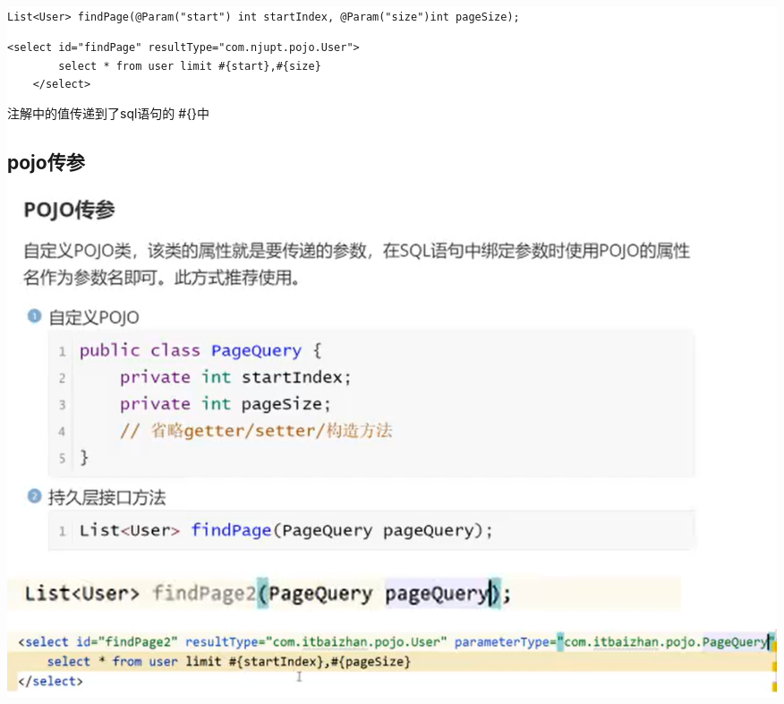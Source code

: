 

```
List<User> findPage(@Param("start") int startIndex, @Param("size")int pageSize);
```



```
<select id="findPage" resultType="com.njupt.pojo.User">
        select * from user limit #{start},#{size}
    </select>
```

注解中的值传递到了sql语句的 #{}中





## pojo传参

![image-20221119085632224](MyBatis.assets/image-20221119085632224.png)

![image-20221119090535868](MyBatis.assets/image-20221119090535868.png)

![image-20221119090554568](MyBatis.assets/image-20221119090554568.png)



